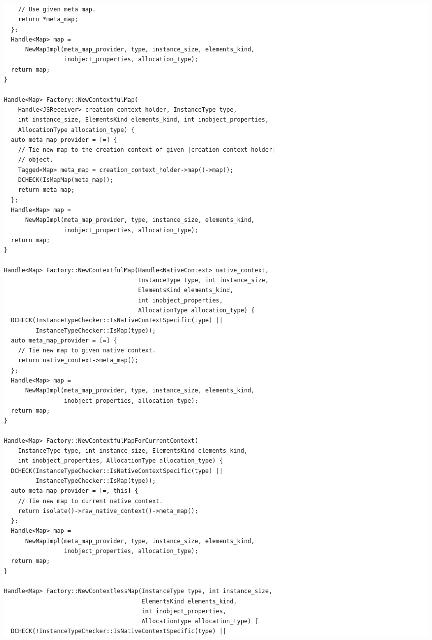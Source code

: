 ```
    // Use given meta map.
    return *meta_map;
  };
  Handle<Map> map =
      NewMapImpl(meta_map_provider, type, instance_size, elements_kind,
                 inobject_properties, allocation_type);
  return map;
}

Handle<Map> Factory::NewContextfulMap(
    Handle<JSReceiver> creation_context_holder, InstanceType type,
    int instance_size, ElementsKind elements_kind, int inobject_properties,
    AllocationType allocation_type) {
  auto meta_map_provider = [=] {
    // Tie new map to the creation context of given |creation_context_holder|
    // object.
    Tagged<Map> meta_map = creation_context_holder->map()->map();
    DCHECK(IsMapMap(meta_map));
    return meta_map;
  };
  Handle<Map> map =
      NewMapImpl(meta_map_provider, type, instance_size, elements_kind,
                 inobject_properties, allocation_type);
  return map;
}

Handle<Map> Factory::NewContextfulMap(Handle<NativeContext> native_context,
                                      InstanceType type, int instance_size,
                                      ElementsKind elements_kind,
                                      int inobject_properties,
                                      AllocationType allocation_type) {
  DCHECK(InstanceTypeChecker::IsNativeContextSpecific(type) ||
         InstanceTypeChecker::IsMap(type));
  auto meta_map_provider = [=] {
    // Tie new map to given native context.
    return native_context->meta_map();
  };
  Handle<Map> map =
      NewMapImpl(meta_map_provider, type, instance_size, elements_kind,
                 inobject_properties, allocation_type);
  return map;
}

Handle<Map> Factory::NewContextfulMapForCurrentContext(
    InstanceType type, int instance_size, ElementsKind elements_kind,
    int inobject_properties, AllocationType allocation_type) {
  DCHECK(InstanceTypeChecker::IsNativeContextSpecific(type) ||
         InstanceTypeChecker::IsMap(type));
  auto meta_map_provider = [=, this] {
    // Tie new map to current native context.
    return isolate()->raw_native_context()->meta_map();
  };
  Handle<Map> map =
      NewMapImpl(meta_map_provider, type, instance_size, elements_kind,
                 inobject_properties, allocation_type);
  return map;
}

Handle<Map> Factory::NewContextlessMap(InstanceType type, int instance_size,
                                       ElementsKind elements_kind,
                                       int inobject_properties,
                                       AllocationType allocation_type) {
  DCHECK(!InstanceTypeChecker::IsNativeContextSpecific(type) ||
```
